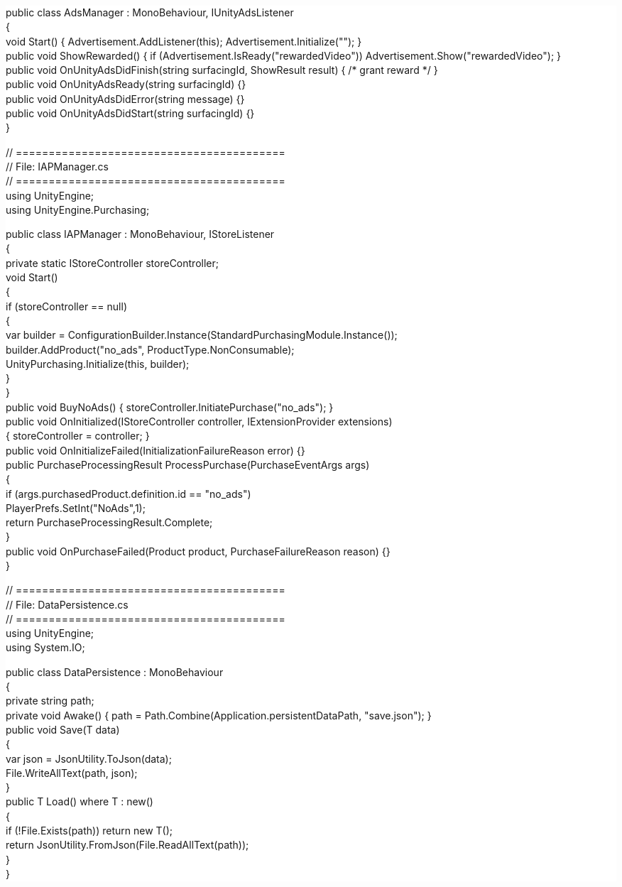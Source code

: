 public class AdsManager : MonoBehaviour, IUnityAdsListener\
{\
void Start() { Advertisement.AddListener(this); Advertisement.Initialize(""); }\
public void ShowRewarded() { if (Advertisement.IsReady("rewardedVideo")) Advertisement.Show("rewardedVideo"); }\
public void OnUnityAdsDidFinish(string surfacingId, ShowResult result) { /\* grant reward \*/ }\
public void OnUnityAdsReady(string surfacingId) {}\
public void OnUnityAdsDidError(string message) {}\
public void OnUnityAdsDidStart(string surfacingId) {}\
}

// =========================================\
// File: IAPManager.cs\
// =========================================\
using UnityEngine;\
using UnityEngine.Purchasing;

public class IAPManager : MonoBehaviour, IStoreListener\
{\
private static IStoreController storeController;\
void Start()\
{\
if (storeController == null)\
{\
var builder = ConfigurationBuilder.Instance(StandardPurchasingModule.Instance());\
builder.AddProduct("no\_ads", ProductType.NonConsumable);\
UnityPurchasing.Initialize(this, builder);\
}\
}\
public void BuyNoAds() { storeController.InitiatePurchase("no\_ads"); }\
public void OnInitialized(IStoreController controller, IExtensionProvider extensions)\
{ storeController = controller; }\
public void OnInitializeFailed(InitializationFailureReason error) {}\
public PurchaseProcessingResult ProcessPurchase(PurchaseEventArgs args)\
{\
if (args.purchasedProduct.definition.id == "no\_ads")\
PlayerPrefs.SetInt("NoAds",1);\
return PurchaseProcessingResult.Complete;\
}\
public void OnPurchaseFailed(Product product, PurchaseFailureReason reason) {}\
}

// =========================================\
// File: DataPersistence.cs\
// =========================================\
using UnityEngine;\
using System.IO;

public class DataPersistence : MonoBehaviour\
{\
private string path;\
private void Awake() { path = Path.Combine(Application.persistentDataPath, "save.json"); }\
public void Save(T data)\
{\
var json = JsonUtility.ToJson(data);\
File.WriteAllText(path, json);\
}\
public T Load() where T : new()\
{\
if (!File.Exists(path)) return new T();\
return JsonUtility.FromJson(File.ReadAllText(path));\
}\
}
